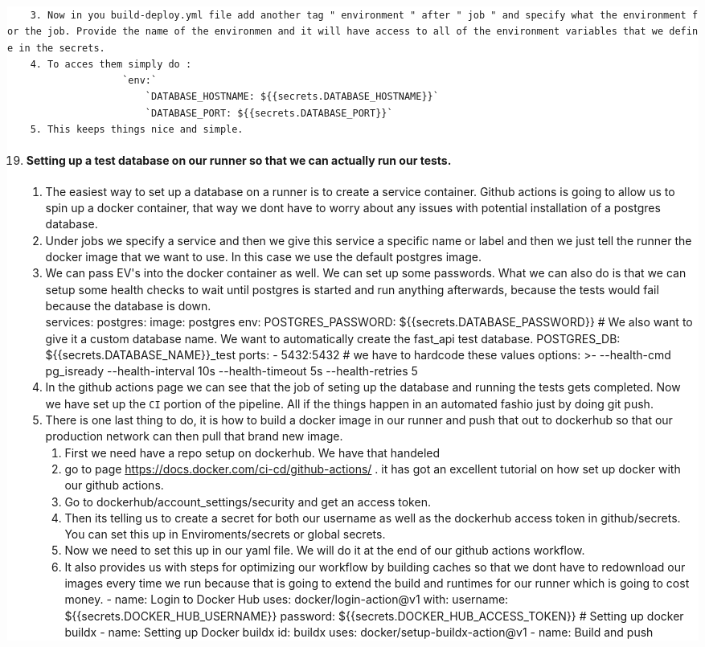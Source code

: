         3. Now in you build-deploy.yml file add another tag " environment " after " job " and specify what the environment for the job. Provide the name of the environmen and it will have access to all of the environment variables that we define in the secrets.
        4. To acces them simply do :
                        `env:`
                            `DATABASE_HOSTNAME: ${{secrets.DATABASE_HOSTNAME}}`
                            `DATABASE_PORT: ${{secrets.DATABASE_PORT}}`
        5. This keeps things nice and simple.

19. #### Setting up a test database on our runner so that we can actually run our tests.
    1. The easiest way to set up a database on a runner is to create a service container. Github actions is going to allow us to spin up a docker container, that way we dont have to worry about any issues with potential installation of a postgres database.    
    2. Under jobs we specify a service and then we give this service a specific name or label and then we just tell the runner the docker image that we want to use. In this case we use the default postgres image.
    3. We can pass EV's into the docker container as well. We can set up some passwords. What we can also do is that we can setup some health checks to wait until postgres is started and run anything afterwards, because the tests would fail because the database is down.  
                            services:
                                postgres:
                                    image: postgres
                                    env: 
                                        POSTGRES_PASSWORD: ${{secrets.DATABASE_PASSWORD}}
                                        # We also want to give it a custom database name. We want to automatically create the fast_api test database.
                                        POSTGRES_DB: ${{secrets.DATABASE_NAME}}_test
                                    ports:
                                        - 5432:5432  # we have to hardcode these values
                                    options: >-
                                        --health-cmd pg_isready
                                        --health-interval 10s
                                        --health-timeout 5s
                                        --health-retries 5
    4. In the github actions page we can see that the job of seting up the database and running the tests gets completed. Now we
    have set up the `CI` portion of the pipeline. All if the things happen in an automated fashio just by doing git push.
    5. There is one last thing to do, it is how to build a docker image in our runner and push that out to dockerhub so that our production network can then pull that brand new image.
        1. First we need have a repo setup on dockerhub. We have that handeled
        2. go to page https://docs.docker.com/ci-cd/github-actions/ . it has got an excellent tutorial on how set up docker with our github actions.
        3. Go to dockerhub/account_settings/security and get an access token.
        4. Then its telling us to create a secret for both our username as well as the dockerhub access token in github/secrets. You can set this up in Enviroments/secrets or global secrets.
        5. Now we need to set this up in our yaml file. We will do it at the end of our github actions workflow.
        6. It also provides us with steps for optimizing our workflow by building caches so that we dont have to redownload our images every time we run because that is going to extend the build and runtimes for our runner which is going to cost money.
                            - name: Login to Docker Hub
                                uses: docker/login-action@v1
                                with: 
                                    username: ${{secrets.DOCKER_HUB_USERNAME}}
                                    password: ${{secrets.DOCKER_HUB_ACCESS_TOKEN}}
                            # Setting up docker buildx
                            - name: Setting up Docker buildx
                                id: buildx
                                uses: docker/setup-buildx-action@v1
                            - name: Build and push